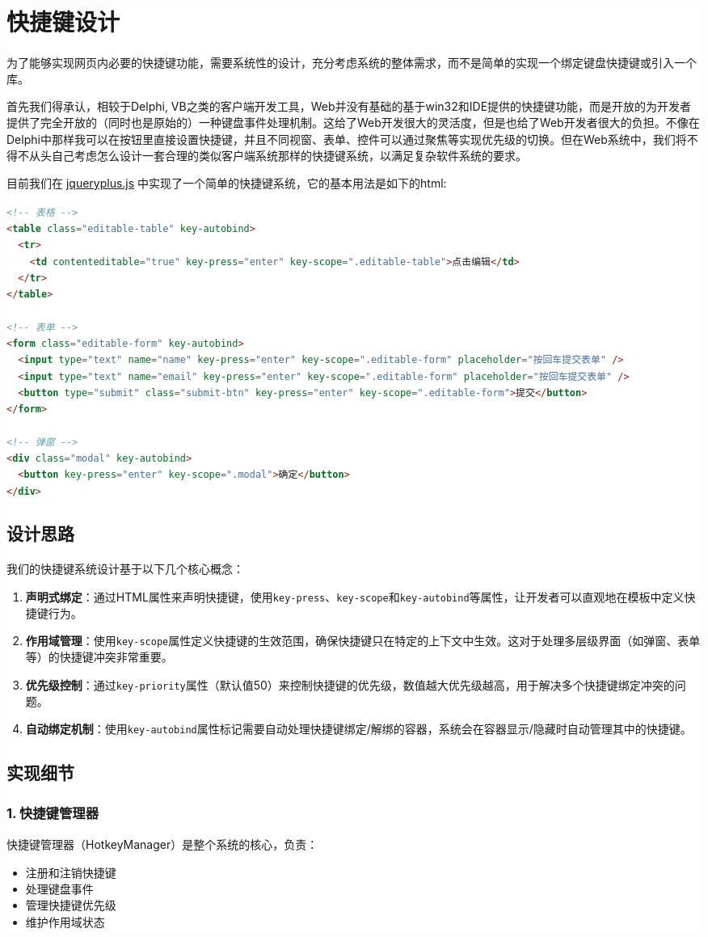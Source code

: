 # 快捷键设计

为了能够实现网页内必要的快捷键功能，需要系统性的设计，充分考虑系统的整体需求，而不是简单的实现一个绑定键盘快捷键或引入一个库。

首先我们得承认，相较于Delphi, VB之类的客户端开发工具，Web并没有基础的基于win32和IDE提供的快捷键功能，而是开放的为开发者提供了完全开放的（同时也是原始的）一种键盘事件处理机制。这给了Web开发很大的灵活度，但是也给了Web开发者很大的负担。不像在Delphi中那样我可以在按钮里直接设置快捷键，并且不同视窗、表单、控件可以通过聚焦等实现优先级的切换。但在Web系统中，我们将不得不从头自己考虑怎么设计一套合理的类似客户端系统那样的快捷键系统，以满足复杂软件系统的要求。

目前我们在 [jqueryplus.js](/public/lib/ef/base/jqueryplus.js) 中实现了一个简单的快捷键系统，它的基本用法是如下的html:

```html
<!-- 表格 -->
<table class="editable-table" key-autobind>
  <tr>
    <td contenteditable="true" key-press="enter" key-scope=".editable-table">点击编辑</td>
  </tr>
</table>

<!-- 表单 -->
<form class="editable-form" key-autobind>
  <input type="text" name="name" key-press="enter" key-scope=".editable-form" placeholder="按回车提交表单" />
  <input type="text" name="email" key-press="enter" key-scope=".editable-form" placeholder="按回车提交表单" />
  <button type="submit" class="submit-btn" key-press="enter" key-scope=".editable-form">提交</button>
</form>

<!-- 弹窗 -->
<div class="modal" key-autobind>
  <button key-press="enter" key-scope=".modal">确定</button>
</div>
```

## 设计思路

我们的快捷键系统设计基于以下几个核心概念：

1. **声明式绑定**：通过HTML属性来声明快捷键，使用`key-press`、`key-scope`和`key-autobind`等属性，让开发者可以直观地在模板中定义快捷键行为。

2. **作用域管理**：使用`key-scope`属性定义快捷键的生效范围，确保快捷键只在特定的上下文中生效。这对于处理多层级界面（如弹窗、表单等）的快捷键冲突非常重要。

3. **优先级控制**：通过`key-priority`属性（默认值50）来控制快捷键的优先级，数值越大优先级越高，用于解决多个快捷键绑定冲突的问题。

4. **自动绑定机制**：使用`key-autobind`属性标记需要自动处理快捷键绑定/解绑的容器，系统会在容器显示/隐藏时自动管理其中的快捷键。

## 实现细节

### 1. 快捷键管理器

快捷键管理器（HotkeyManager）是整个系统的核心，负责：

- 注册和注销快捷键
- 处理键盘事件
- 管理快捷键优先级
- 维护作用域状态
